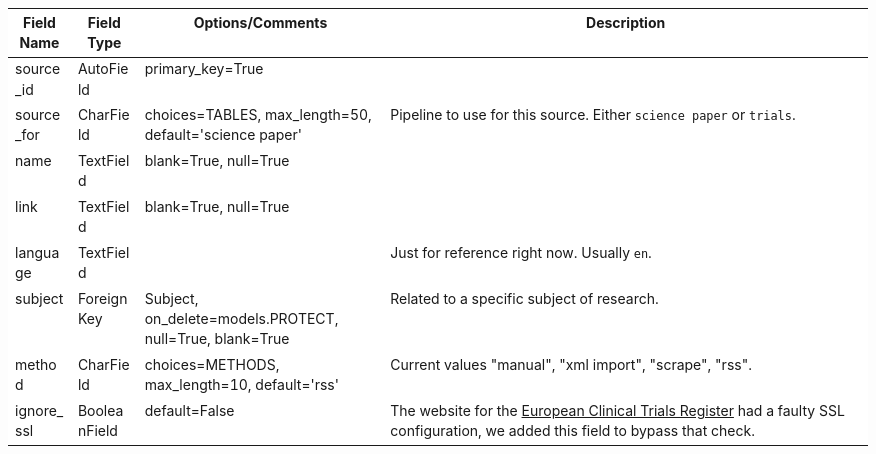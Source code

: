| Field Name  | Field Type   | Options/Comments                                         | Description                                                                                                                                                                                                                                                                                                                                                                                                                                                                                           |
| ----------- | ------------ | -------------------------------------------------------- | ----------------------------------------------------------------------------------------------------------------------------------------------------------------------------------------------------------------------------------------------------------------------------------------------------------------------------------------------------------------------------------------------------------------------------------------------------------------------------------------------------- |
| source_id   | AutoField    | primary_key=True                                         |                                                                                                                                                                                                                                                                                                                                                                                                                                                                                                       |
| source_for  | CharField    | choices=TABLES, max_length=50, default='science paper'   | Pipeline to use for this source. Either `science paper` or `trials`.                                                                                                                                                                                                                                                                                                                                                                                                                                  |
| name        | TextField    | blank=True, null=True                                    |                                                                                                                                                                                                                                                                                                                                                                                                                                                                                                       |
| link        | TextField    | blank=True, null=True                                    |                                                                                                                                                                                                                                                                                                                                                                                                                                                                                                       |
| language    | TextField    |                                                          | Just for reference right now. Usually `en`.                                                                                                                                                                                                                                                                                                                                                                                                                                                           |
| subject     | ForeignKey   | Subject, on_delete=models.PROTECT, null=True, blank=True | Related to a specific subject of research.                                                                                                                                                                                                                                                                                                                                                                                                                                                            |
| method      | CharField    | choices=METHODS, max_length=10, default='rss'            | Current values "manual", "xml import", "scrape", "rss".                                                                                                                                                                                                                                                                                                                                                                                                                                               |
| ignore_ssl  | BooleanField | default=False                                            | The website for the [European Clinical Trials Register](https://www.clinicaltrialsregister.eu/ctr-search/rest/feed/bydates?query=multiple+AND+sclerosis) had a faulty SSL configuration, we added this field to bypass that check.                                                                                                                                                                                                                                                                    |
